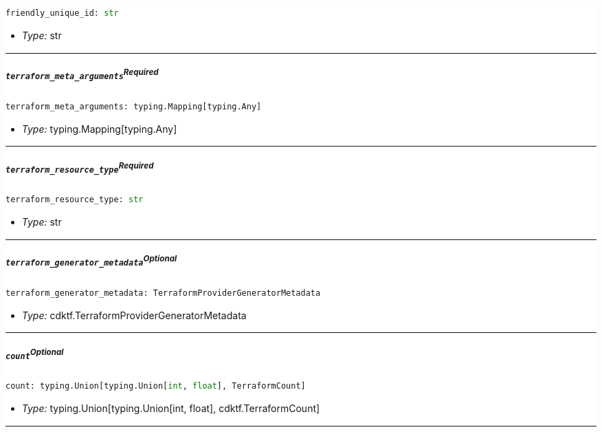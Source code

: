 ```python
friendly_unique_id: str
```

- *Type:* str

---

##### `terraform_meta_arguments`<sup>Required</sup> <a name="terraform_meta_arguments" id="@cdktf/provider-launchdarkly.dataLaunchdarklyFeatureFlagEnvironment.DataLaunchdarklyFeatureFlagEnvironment.property.terraformMetaArguments"></a>

```python
terraform_meta_arguments: typing.Mapping[typing.Any]
```

- *Type:* typing.Mapping[typing.Any]

---

##### `terraform_resource_type`<sup>Required</sup> <a name="terraform_resource_type" id="@cdktf/provider-launchdarkly.dataLaunchdarklyFeatureFlagEnvironment.DataLaunchdarklyFeatureFlagEnvironment.property.terraformResourceType"></a>

```python
terraform_resource_type: str
```

- *Type:* str

---

##### `terraform_generator_metadata`<sup>Optional</sup> <a name="terraform_generator_metadata" id="@cdktf/provider-launchdarkly.dataLaunchdarklyFeatureFlagEnvironment.DataLaunchdarklyFeatureFlagEnvironment.property.terraformGeneratorMetadata"></a>

```python
terraform_generator_metadata: TerraformProviderGeneratorMetadata
```

- *Type:* cdktf.TerraformProviderGeneratorMetadata

---

##### `count`<sup>Optional</sup> <a name="count" id="@cdktf/provider-launchdarkly.dataLaunchdarklyFeatureFlagEnvironment.DataLaunchdarklyFeatureFlagEnvironment.property.count"></a>

```python
count: typing.Union[typing.Union[int, float], TerraformCount]
```

- *Type:* typing.Union[typing.Union[int, float], cdktf.TerraformCount]

---